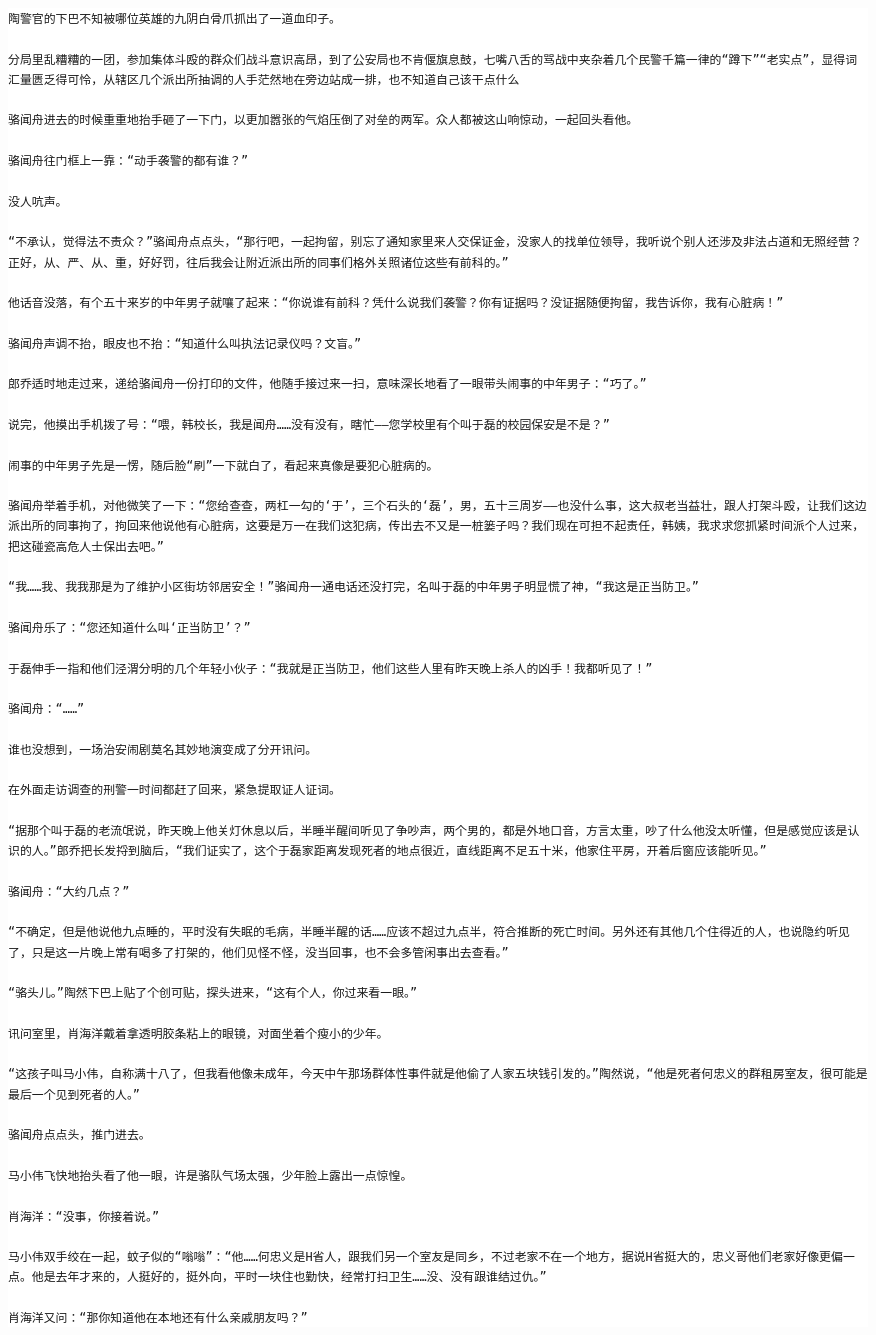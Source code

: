     陶警官的下巴不知被哪位英雄的九阴白骨爪抓出了一道血印子。

    分局里乱糟糟的一团，参加集体斗殴的群众们战斗意识高昂，到了公安局也不肯偃旗息鼓，七嘴八舌的骂战中夹杂着几个民警千篇一律的“蹲下”“老实点”，显得词汇量匮乏得可怜，从辖区几个派出所抽调的人手茫然地在旁边站成一排，也不知道自己该干点什么

    骆闻舟进去的时候重重地抬手砸了一下门，以更加嚣张的气焰压倒了对垒的两军。众人都被这山响惊动，一起回头看他。

    骆闻舟往门框上一靠：“动手袭警的都有谁？”

    没人吭声。

    “不承认，觉得法不责众？”骆闻舟点点头，“那行吧，一起拘留，别忘了通知家里来人交保证金，没家人的找单位领导，我听说个别人还涉及非法占道和无照经营？正好，从、严、从、重，好好罚，往后我会让附近派出所的同事们格外关照诸位这些有前科的。”

    他话音没落，有个五十来岁的中年男子就嚷了起来：“你说谁有前科？凭什么说我们袭警？你有证据吗？没证据随便拘留，我告诉你，我有心脏病！”

    骆闻舟声调不抬，眼皮也不抬：“知道什么叫执法记录仪吗？文盲。”

    郎乔适时地走过来，递给骆闻舟一份打印的文件，他随手接过来一扫，意味深长地看了一眼带头闹事的中年男子：“巧了。”

    说完，他摸出手机拨了号：“喂，韩校长，我是闻舟……没有没有，瞎忙——您学校里有个叫于磊的校园保安是不是？”

    闹事的中年男子先是一愣，随后脸“刷”一下就白了，看起来真像是要犯心脏病的。

    骆闻舟举着手机，对他微笑了一下：“您给查查，两杠一勾的‘于’，三个石头的‘磊’，男，五十三周岁——也没什么事，这大叔老当益壮，跟人打架斗殴，让我们这边派出所的同事拘了，拘回来他说他有心脏病，这要是万一在我们这犯病，传出去不又是一桩篓子吗？我们现在可担不起责任，韩姨，我求求您抓紧时间派个人过来，把这碰瓷高危人士保出去吧。”

    “我……我、我我那是为了维护小区街坊邻居安全！”骆闻舟一通电话还没打完，名叫于磊的中年男子明显慌了神，“我这是正当防卫。”

    骆闻舟乐了：“您还知道什么叫‘正当防卫’？”

    于磊伸手一指和他们泾渭分明的几个年轻小伙子：“我就是正当防卫，他们这些人里有昨天晚上杀人的凶手！我都听见了！”

    骆闻舟：“……”

    谁也没想到，一场治安闹剧莫名其妙地演变成了分开讯问。

    在外面走访调查的刑警一时间都赶了回来，紧急提取证人证词。

    “据那个叫于磊的老流氓说，昨天晚上他关灯休息以后，半睡半醒间听见了争吵声，两个男的，都是外地口音，方言太重，吵了什么他没太听懂，但是感觉应该是认识的人。”郎乔把长发捋到脑后，“我们证实了，这个于磊家距离发现死者的地点很近，直线距离不足五十米，他家住平房，开着后窗应该能听见。”

    骆闻舟：“大约几点？”

    “不确定，但是他说他九点睡的，平时没有失眠的毛病，半睡半醒的话……应该不超过九点半，符合推断的死亡时间。另外还有其他几个住得近的人，也说隐约听见了，只是这一片晚上常有喝多了打架的，他们见怪不怪，没当回事，也不会多管闲事出去查看。”

    “骆头儿。”陶然下巴上贴了个创可贴，探头进来，“这有个人，你过来看一眼。”

    讯问室里，肖海洋戴着拿透明胶条粘上的眼镜，对面坐着个瘦小的少年。

    “这孩子叫马小伟，自称满十八了，但我看他像未成年，今天中午那场群体性事件就是他偷了人家五块钱引发的。”陶然说，“他是死者何忠义的群租房室友，很可能是最后一个见到死者的人。”

    骆闻舟点点头，推门进去。

    马小伟飞快地抬头看了他一眼，许是骆队气场太强，少年脸上露出一点惊惶。

    肖海洋：“没事，你接着说。”

    马小伟双手绞在一起，蚊子似的“嗡嗡”：“他……何忠义是H省人，跟我们另一个室友是同乡，不过老家不在一个地方，据说H省挺大的，忠义哥他们老家好像更偏一点。他是去年才来的，人挺好的，挺外向，平时一块住也勤快，经常打扫卫生……没、没有跟谁结过仇。”

    肖海洋又问：“那你知道他在本地还有什么亲戚朋友吗？”
